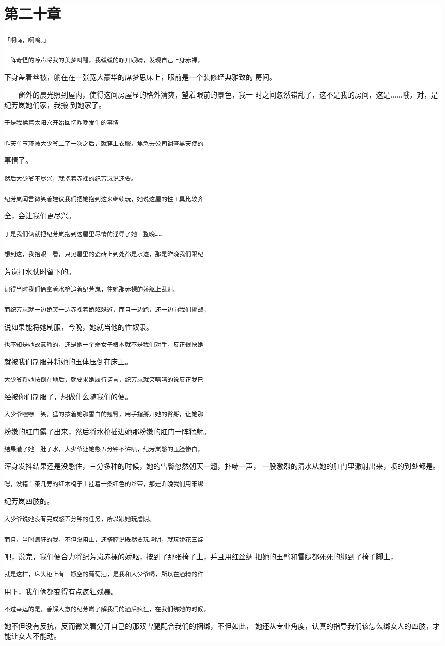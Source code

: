 # 第二十章

    「啊呜，啊呜。」

    一阵奇怪的哼声将我的美梦叫醒，我缓缓的睁开眼睛，发现自己上身赤裸，
下身盖着丝被，躺在在一张宽大豪华的席梦思床上，眼前是一个装修经典雅致的
房间。

　　窗外的晨光照到屋内，使得这间房屋显的格外清爽，望着眼前的景色，我一
时之间忽然错乱了，这不是我的房间，这是……哦，对，是纪芳岚她们家，我搬
到她家了。

    于是我揉着太阳穴开始回忆昨晚发生的事情——

    昨天单玉环被大少爷上了一次之后，就穿上衣服，焦急去公司调查黑天使的
事情了。

    然后大少爷不尽兴，就抱着赤裸的纪芳岚说还要。

    纪芳岚闻言微笑着建议我们把她抱到这来继续玩，她说这屋的性工具比较齐
全，会让我们更尽兴。

    于是我们俩就把纪芳岚抱到这屋里尽情的淫辱了她一整晚……

    想到这，我抬眼一看，只见屋里的瓷砖上到处都是水迹，那是昨晚我们跟纪
芳岚打水仗时留下的。

    记得当时我们俩拿着水枪追着纪芳岚，往她那赤裸的娇躯上乱射。

    而纪芳岚就一边娇笑一边赤裸着娇躯躲避，而且一边跑，还一边向我们挑战，
说如果能将她制服，今晚，她就当他的性奴隶。

    也不知是她故意输的，还是她一个弱女子根本就不是我们对手，反正很快她
就被我们制服并将她的玉体压倒在床上。

    大少爷将她按倒在地后，就要求她履行诺言，纪芳岚就笑嘻嘻的说反正我已
经被你们制服了，想做什么随我们的便。

    大少爷嘿嘿一笑，猛的按着她那雪白的翘臀，用手指掰开她的臀掰，让她那
粉嫩的肛门露了出来，然后将水枪插进她那粉嫩的肛门一阵猛射。

    结果灌了她一肚子水，大少爷让她憋五分钟不许喷，纪芳岚憋的玉脸惨白，
浑身发抖结果还是没憋住，三分多种的时候，她的雪臀忽然朝天一翘，扑哧一声，
一股激烈的清水从她的肛门里激射出来，喷的到处都是。

    嗯，没错！茶几旁的红木椅子上挂着一条红色的丝带，那是昨晚我们用来绑
纪芳岚四肢的。

    大少爷说她没有完成憋五分钟的任务，所以跟她玩虐阴。

    而且，当时疯狂的我，不但没阻止，还搭腔说既然要玩虐阴，就玩娇花三绽
吧，说完，我们便合力将纪芳岚赤裸的娇躯，按到了那张椅子上，并且用红丝绸
把她的玉臂和雪腿都死死的绑到了椅子脚上，

    就是这样，床头柜上有一瓶空的葡萄酒，是我和大少爷喝，所以在酒精的作
用下，我们俩都变得有点疯狂残暴。

    不过幸运的是，善解人意的纪芳岚了解我们的酒后疯狂，在我们绑她的时候，
她不但没有反抗，反而微笑着分开自己的那双雪腿配合我们的捆绑，不但如此，
她还从专业角度，认真的指导我们该怎么绑女人的四肢，才能让女人不能动。
